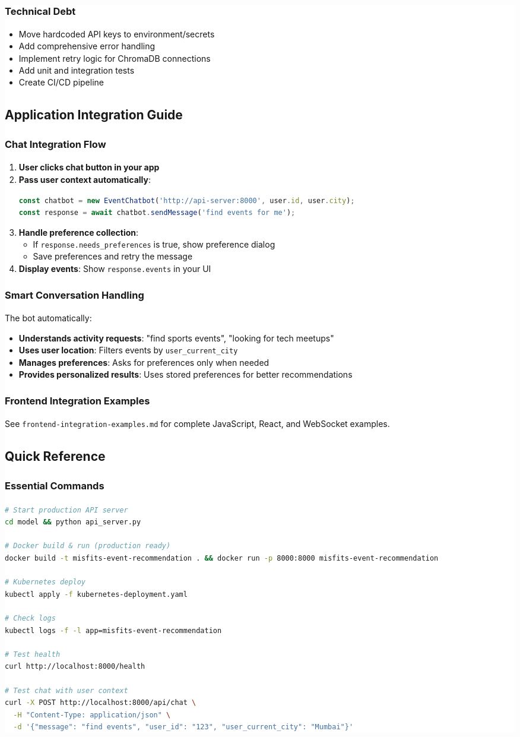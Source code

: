 ### Technical Debt
- Move hardcoded API keys to environment/secrets
- Add comprehensive error handling
- Implement retry logic for ChromaDB connections
- Add unit and integration tests
- Create CI/CD pipeline

## Application Integration Guide

### Chat Integration Flow

1. **User clicks chat button in your app**
2. **Pass user context automatically**:
   ```javascript
   const chatbot = new EventChatbot('http://api-server:8000', user.id, user.city);
   const response = await chatbot.sendMessage('find events for me');
   ```
3. **Handle preference collection**:
   - If `response.needs_preferences` is true, show preference dialog
   - Save preferences and retry the message
4. **Display events**: Show `response.events` in your UI

### Smart Conversation Handling

The bot automatically:
- **Understands activity requests**: "find sports events", "looking for tech meetups"
- **Uses user location**: Filters events by `user_current_city`
- **Manages preferences**: Asks for preferences only when needed
- **Provides personalized results**: Uses stored preferences for better recommendations

### Frontend Integration Examples

See `frontend-integration-examples.md` for complete JavaScript, React, and WebSocket examples.

## Quick Reference

### Essential Commands
```bash
# Start production API server
cd model && python api_server.py

# Docker build & run (production ready)
docker build -t misfits-event-recommendation . && docker run -p 8000:8000 misfits-event-recommendation

# Kubernetes deploy
kubectl apply -f kubernetes-deployment.yaml

# Check logs
kubectl logs -f -l app=misfits-event-recommendation

# Test health
curl http://localhost:8000/health

# Test chat with user context
curl -X POST http://localhost:8000/api/chat \
  -H "Content-Type: application/json" \
  -d '{"message": "find events", "user_id": "123", "user_current_city": "Mumbai"}'
```
